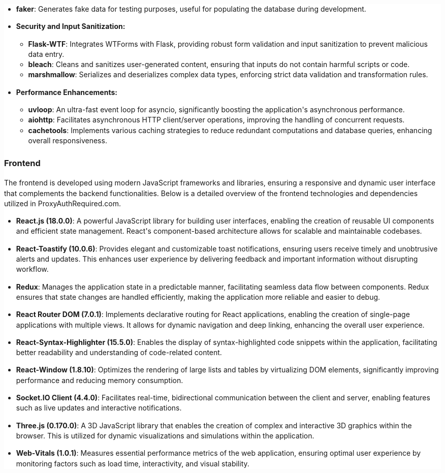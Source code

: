   - **faker**: Generates fake data for testing purposes, useful for populating the database during development.

- **Security and Input Sanitization:**
  - **Flask-WTF**: Integrates WTForms with Flask, providing robust form validation and input sanitization to prevent malicious data entry.
  - **bleach**: Cleans and sanitizes user-generated content, ensuring that inputs do not contain harmful scripts or code.
  - **marshmallow**: Serializes and deserializes complex data types, enforcing strict data validation and transformation rules.

- **Performance Enhancements:**
  - **uvloop**: An ultra-fast event loop for asyncio, significantly boosting the application's asynchronous performance.
  - **aiohttp**: Facilitates asynchronous HTTP client/server operations, improving the handling of concurrent requests.
  - **cachetools**: Implements various caching strategies to reduce redundant computations and database queries, enhancing overall responsiveness.

### Frontend

The frontend is developed using modern JavaScript frameworks and libraries, ensuring a responsive and dynamic user interface that complements the backend functionalities. Below is a detailed overview of the frontend technologies and dependencies utilized in ProxyAuthRequired.com.

- **React.js (18.0.0)**: A powerful JavaScript library for building user interfaces, enabling the creation of reusable UI components and efficient state management. React's component-based architecture allows for scalable and maintainable codebases.

- **React-Toastify (10.0.6)**: Provides elegant and customizable toast notifications, ensuring users receive timely and unobtrusive alerts and updates. This enhances user experience by delivering feedback and important information without disrupting workflow.

- **Redux**: Manages the application state in a predictable manner, facilitating seamless data flow between components. Redux ensures that state changes are handled efficiently, making the application more reliable and easier to debug.

- **React Router DOM (7.0.1)**: Implements declarative routing for React applications, enabling the creation of single-page applications with multiple views. It allows for dynamic navigation and deep linking, enhancing the overall user experience.

- **React-Syntax-Highlighter (15.5.0)**: Enables the display of syntax-highlighted code snippets within the application, facilitating better readability and understanding of code-related content.

- **React-Window (1.8.10)**: Optimizes the rendering of large lists and tables by virtualizing DOM elements, significantly improving performance and reducing memory consumption.

- **Socket.IO Client (4.4.0)**: Facilitates real-time, bidirectional communication between the client and server, enabling features such as live updates and interactive notifications.

- **Three.js (0.170.0)**: A 3D JavaScript library that enables the creation of complex and interactive 3D graphics within the browser. This is utilized for dynamic visualizations and simulations within the application.

- **Web-Vitals (1.0.1)**: Measures essential performance metrics of the web application, ensuring optimal user experience by monitoring factors such as load time, interactivity, and visual stability.
